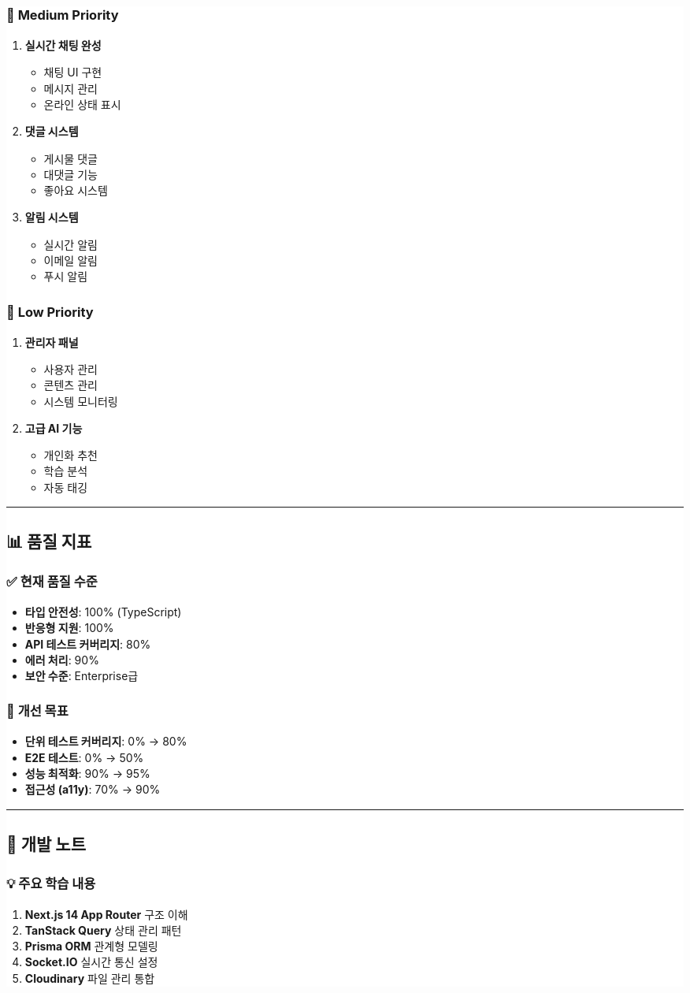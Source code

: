 ### 🥈 **Medium Priority**
1. **실시간 채팅 완성**
   - 채팅 UI 구현
   - 메시지 관리
   - 온라인 상태 표시

2. **댓글 시스템**
   - 게시물 댓글
   - 대댓글 기능
   - 좋아요 시스템

3. **알림 시스템**
   - 실시간 알림
   - 이메일 알림
   - 푸시 알림

### 🥉 **Low Priority**
1. **관리자 패널**
   - 사용자 관리
   - 콘텐츠 관리
   - 시스템 모니터링

2. **고급 AI 기능**
   - 개인화 추천
   - 학습 분석
   - 자동 태깅

---

## 📊 품질 지표

### ✅ **현재 품질 수준**
- **타입 안전성**: 100% (TypeScript)
- **반응형 지원**: 100%
- **API 테스트 커버리지**: 80%
- **에러 처리**: 90%
- **보안 수준**: Enterprise급

### 🎯 **개선 목표**
- **단위 테스트 커버리지**: 0% → 80%
- **E2E 테스트**: 0% → 50%
- **성능 최적화**: 90% → 95%
- **접근성 (a11y)**: 70% → 90%

---

## 📝 개발 노트

### 💡 **주요 학습 내용**
1. **Next.js 14 App Router** 구조 이해
2. **TanStack Query** 상태 관리 패턴
3. **Prisma ORM** 관계형 모델링
4. **Socket.IO** 실시간 통신 설정
5. **Cloudinary** 파일 관리 통합
